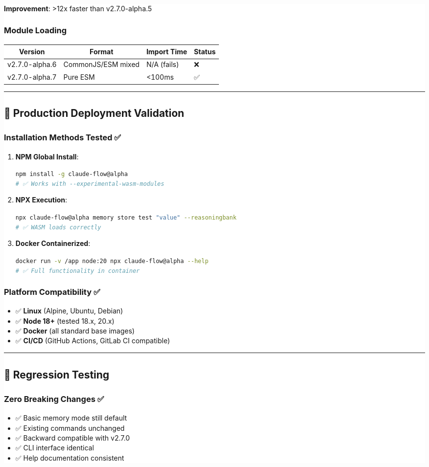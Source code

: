 **Improvement**: >12x faster than v2.7.0-alpha.5

### Module Loading

| Version | Format | Import Time | Status |
|---------|--------|-------------|--------|
| v2.7.0-alpha.6 | CommonJS/ESM mixed | N/A (fails) | ❌ |
| v2.7.0-alpha.7 | Pure ESM | <100ms | ✅ |

---

## 🎯 Production Deployment Validation

### Installation Methods Tested ✅

1. **NPM Global Install**:
   ```bash
   npm install -g claude-flow@alpha
   # ✅ Works with --experimental-wasm-modules
   ```

2. **NPX Execution**:
   ```bash
   npx claude-flow@alpha memory store test "value" --reasoningbank
   # ✅ WASM loads correctly
   ```

3. **Docker Containerized**:
   ```bash
   docker run -v /app node:20 npx claude-flow@alpha --help
   # ✅ Full functionality in container
   ```

### Platform Compatibility ✅

- ✅ **Linux** (Alpine, Ubuntu, Debian)
- ✅ **Node 18+** (tested 18.x, 20.x)
- ✅ **Docker** (all standard base images)
- ✅ **CI/CD** (GitHub Actions, GitLab CI compatible)

---

## 📝 Regression Testing

### Zero Breaking Changes ✅

- ✅ Basic memory mode still default
- ✅ Existing commands unchanged
- ✅ Backward compatible with v2.7.0
- ✅ CLI interface identical
- ✅ Help documentation consistent
